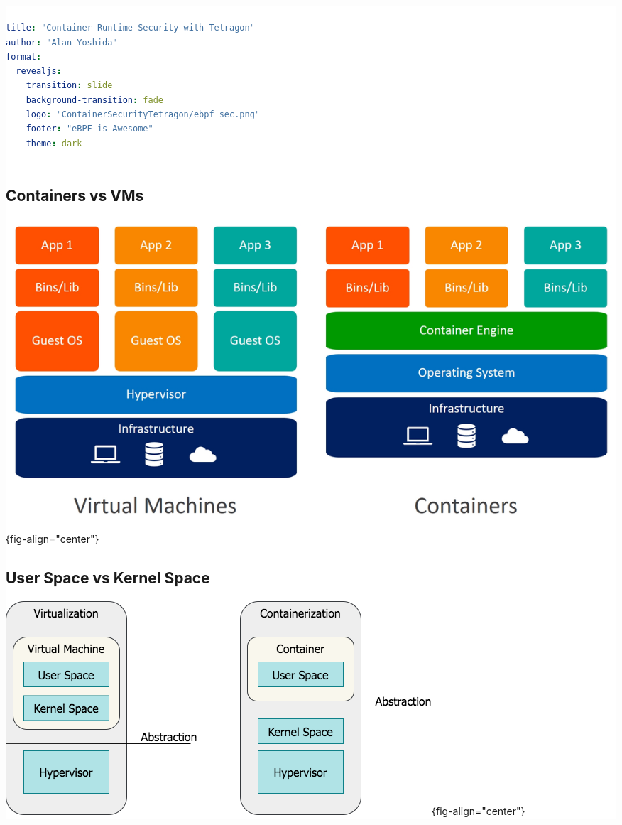 ```yaml
---
title: "Container Runtime Security with Tetragon"
author: "Alan Yoshida"
format:
  revealjs:
    transition: slide
    background-transition: fade
    logo: "ContainerSecurityTetragon/ebpf_sec.png"
    footer: "eBPF is Awesome"
    theme: dark
---
```


## Containers vs VMs
![](ContainerSecurityTetragon/image-3.png){fig-align="center"}

## User Space vs Kernel Space
![](ContainerSecurityTetragon/image-4.png){fig-align="center"}
